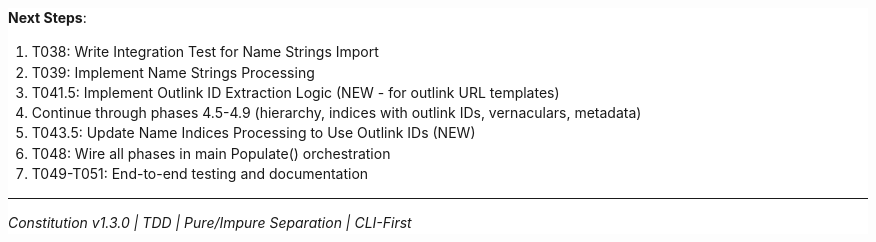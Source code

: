 **Next Steps**:
1. T038: Write Integration Test for Name Strings Import
2. T039: Implement Name Strings Processing
3. T041.5: Implement Outlink ID Extraction Logic (NEW - for outlink URL templates)
4. Continue through phases 4.5-4.9 (hierarchy, indices with outlink IDs, vernaculars, metadata)
5. T043.5: Update Name Indices Processing to Use Outlink IDs (NEW)
6. T048: Wire all phases in main Populate() orchestration
7. T049-T051: End-to-end testing and documentation

---

*Constitution v1.3.0 | TDD | Pure/Impure Separation | CLI-First*
